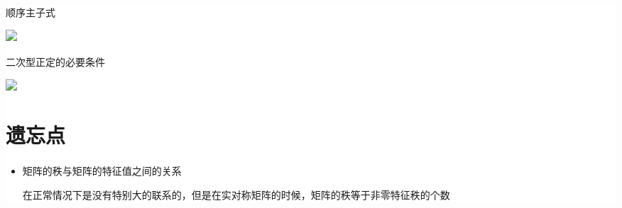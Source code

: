 顺序主子式

![](https://124newblog-1309411887.cos.ap-nanjing.myqcloud.com/images/202305221606586.png)

二次型正定的必要条件

![](https://124newblog-1309411887.cos.ap-nanjing.myqcloud.com/images/202305221607385.png)









# 遗忘点

- 矩阵的秩与矩阵的特征值之间的关系

  在正常情况下是没有特别大的联系的，但是在实对称矩阵的时候，矩阵的秩等于非零特征秩的个数
